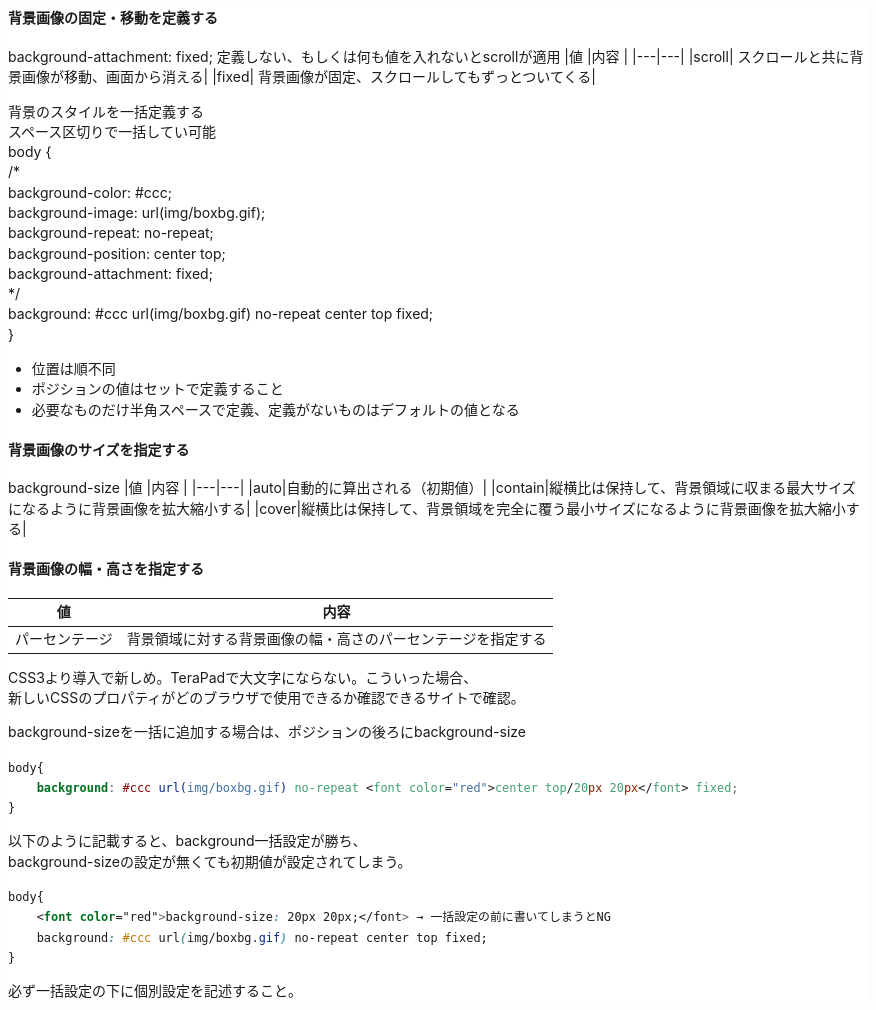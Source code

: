 #### 背景画像の固定・移動を定義する
background-attachment: fixed; 定義しない、もしくは何も値を入れないとscrollが適用
|値 |内容  |
|---|---|
|scroll| スクロールと共に背景画像が移動、画面から消える|
|fixed|	背景画像が固定、スクロールしてもずっとついてくる|

背景のスタイルを一括定義する  
スペース区切りで一括してい可能  
body {  
/*  
background-color: #ccc;  
background-image: url(img/boxbg.gif);  
background-repeat: no-repeat;  
background-position: center top;  
background-attachment: fixed;  
*/  
background: #ccc url(img/boxbg.gif) no-repeat center top fixed;  
}  

- 位置は順不同
- ポジションの値はセットで定義すること
- 必要なものだけ半角スペースで定義、定義がないものはデフォルトの値となる

#### 背景画像のサイズを指定する
background-size
|値 |内容  |
|---|---|
|auto|自動的に算出される（初期値）|
|contain|縦横比は保持して、背景領域に収まる最大サイズになるように背景画像を拡大縮小する|
|cover|縦横比は保持して、背景領域を完全に覆う最小サイズになるように背景画像を拡大縮小する|

#### 背景画像の幅・高さを指定する
|値 |内容  |
|---|---|
|パーセンテージ|背景領域に対する背景画像の幅・高さのパーセンテージを指定する|

CSS3より導入で新しめ。TeraPadで大文字にならない。こういった場合、    
新しいCSSのプロパティがどのブラウザで使用できるか確認できるサイトで確認。    
  
background-sizeを一括に追加する場合は、ポジションの後ろにbackground-size  
```css
body{  
    background: #ccc url(img/boxbg.gif) no-repeat <font color="red">center top/20px 20px</font> fixed;  
}  
```
以下のように記載すると、background一括設定が勝ち、  
background-sizeの設定が無くても初期値が設定されてしまう。 
```css 
body{  
    <font color="red">background-size: 20px 20px;</font> → 一括設定の前に書いてしまうとNG  
    background: #ccc url(img/boxbg.gif) no-repeat center top fixed;  
}  
```
必ず一括設定の下に個別設定を記述すること。  
  